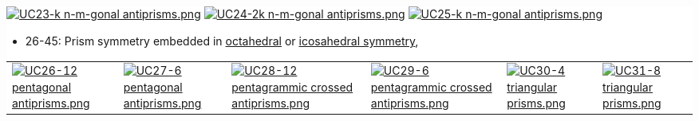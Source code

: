 <td><a href="/wiki/File:UC23-k_n-m-gonal_antiprisms.png" class="image"><img alt="UC23-k n-m-gonal antiprisms.png" src="//upload.wikimedia.org/wikipedia/commons/thumb/f/f8/UC23-k_n-m-gonal_antiprisms.png/100px-UC23-k_n-m-gonal_antiprisms.png" width="100" height="100" srcset="//upload.wikimedia.org/wikipedia/commons/thumb/f/f8/UC23-k_n-m-gonal_antiprisms.png/150px-UC23-k_n-m-gonal_antiprisms.png 1.5x, //upload.wikimedia.org/wikipedia/commons/thumb/f/f8/UC23-k_n-m-gonal_antiprisms.png/200px-UC23-k_n-m-gonal_antiprisms.png 2x" data-file-width="800" data-file-height="800" /></a>
</td>
<td><a href="/wiki/File:UC24-2k_n-m-gonal_antiprisms.png" class="image"><img alt="UC24-2k n-m-gonal antiprisms.png" src="//upload.wikimedia.org/wikipedia/commons/thumb/0/0c/UC24-2k_n-m-gonal_antiprisms.png/100px-UC24-2k_n-m-gonal_antiprisms.png" width="100" height="100" srcset="//upload.wikimedia.org/wikipedia/commons/thumb/0/0c/UC24-2k_n-m-gonal_antiprisms.png/150px-UC24-2k_n-m-gonal_antiprisms.png 1.5x, //upload.wikimedia.org/wikipedia/commons/thumb/0/0c/UC24-2k_n-m-gonal_antiprisms.png/200px-UC24-2k_n-m-gonal_antiprisms.png 2x" data-file-width="800" data-file-height="800" /></a>
</td>
<td><a href="/wiki/File:UC25-k_n-m-gonal_antiprisms.png" class="image"><img alt="UC25-k n-m-gonal antiprisms.png" src="//upload.wikimedia.org/wikipedia/commons/thumb/1/19/UC25-k_n-m-gonal_antiprisms.png/100px-UC25-k_n-m-gonal_antiprisms.png" width="100" height="100" srcset="//upload.wikimedia.org/wikipedia/commons/thumb/1/19/UC25-k_n-m-gonal_antiprisms.png/150px-UC25-k_n-m-gonal_antiprisms.png 1.5x, //upload.wikimedia.org/wikipedia/commons/thumb/1/19/UC25-k_n-m-gonal_antiprisms.png/200px-UC25-k_n-m-gonal_antiprisms.png 2x" data-file-width="800" data-file-height="800" /></a>
</td></tr></table>
<ul><li> 26-45: Prism symmetry embedded in <a href="/wiki/Octahedral_symmetry" title="Octahedral symmetry">octahedral</a> or <a href="/wiki/Icosahedral_symmetry" title="Icosahedral symmetry">icosahedral symmetry</a>,</li></ul>
<table>
<tr>
<td><a href="/wiki/File:UC26-12_pentagonal_antiprisms.png" class="image"><img alt="UC26-12 pentagonal antiprisms.png" src="//upload.wikimedia.org/wikipedia/commons/thumb/0/0a/UC26-12_pentagonal_antiprisms.png/100px-UC26-12_pentagonal_antiprisms.png" width="100" height="100" srcset="//upload.wikimedia.org/wikipedia/commons/thumb/0/0a/UC26-12_pentagonal_antiprisms.png/150px-UC26-12_pentagonal_antiprisms.png 1.5x, //upload.wikimedia.org/wikipedia/commons/thumb/0/0a/UC26-12_pentagonal_antiprisms.png/200px-UC26-12_pentagonal_antiprisms.png 2x" data-file-width="800" data-file-height="800" /></a>
</td>
<td><a href="/wiki/File:UC27-6_pentagonal_antiprisms.png" class="image"><img alt="UC27-6 pentagonal antiprisms.png" src="//upload.wikimedia.org/wikipedia/commons/thumb/3/3e/UC27-6_pentagonal_antiprisms.png/100px-UC27-6_pentagonal_antiprisms.png" width="100" height="100" srcset="//upload.wikimedia.org/wikipedia/commons/thumb/3/3e/UC27-6_pentagonal_antiprisms.png/150px-UC27-6_pentagonal_antiprisms.png 1.5x, //upload.wikimedia.org/wikipedia/commons/thumb/3/3e/UC27-6_pentagonal_antiprisms.png/200px-UC27-6_pentagonal_antiprisms.png 2x" data-file-width="800" data-file-height="800" /></a>
</td>
<td><a href="/wiki/File:UC28-12_pentagrammic_crossed_antiprisms.png" class="image"><img alt="UC28-12 pentagrammic crossed antiprisms.png" src="//upload.wikimedia.org/wikipedia/commons/thumb/3/32/UC28-12_pentagrammic_crossed_antiprisms.png/100px-UC28-12_pentagrammic_crossed_antiprisms.png" width="100" height="100" srcset="//upload.wikimedia.org/wikipedia/commons/thumb/3/32/UC28-12_pentagrammic_crossed_antiprisms.png/150px-UC28-12_pentagrammic_crossed_antiprisms.png 1.5x, //upload.wikimedia.org/wikipedia/commons/thumb/3/32/UC28-12_pentagrammic_crossed_antiprisms.png/200px-UC28-12_pentagrammic_crossed_antiprisms.png 2x" data-file-width="800" data-file-height="800" /></a>
</td>
<td><a href="/wiki/File:UC29-6_pentagrammic_crossed_antiprisms.png" class="image"><img alt="UC29-6 pentagrammic crossed antiprisms.png" src="//upload.wikimedia.org/wikipedia/commons/thumb/b/bb/UC29-6_pentagrammic_crossed_antiprisms.png/100px-UC29-6_pentagrammic_crossed_antiprisms.png" width="100" height="100" srcset="//upload.wikimedia.org/wikipedia/commons/thumb/b/bb/UC29-6_pentagrammic_crossed_antiprisms.png/150px-UC29-6_pentagrammic_crossed_antiprisms.png 1.5x, //upload.wikimedia.org/wikipedia/commons/thumb/b/bb/UC29-6_pentagrammic_crossed_antiprisms.png/200px-UC29-6_pentagrammic_crossed_antiprisms.png 2x" data-file-width="800" data-file-height="800" /></a>
</td>
<td><a href="/wiki/File:UC30-4_triangular_prisms.png" class="image"><img alt="UC30-4 triangular prisms.png" src="//upload.wikimedia.org/wikipedia/commons/thumb/6/66/UC30-4_triangular_prisms.png/100px-UC30-4_triangular_prisms.png" width="100" height="100" srcset="//upload.wikimedia.org/wikipedia/commons/thumb/6/66/UC30-4_triangular_prisms.png/150px-UC30-4_triangular_prisms.png 1.5x, //upload.wikimedia.org/wikipedia/commons/thumb/6/66/UC30-4_triangular_prisms.png/200px-UC30-4_triangular_prisms.png 2x" data-file-width="800" data-file-height="800" /></a>
</td>
<td><a href="/wiki/File:UC31-8_triangular_prisms.png" class="image"><img alt="UC31-8 triangular prisms.png" src="//upload.wikimedia.org/wikipedia/commons/thumb/e/ee/UC31-8_triangular_prisms.png/100px-UC31-8_triangular_prisms.png" width="100" height="100" srcset="//upload.wikimedia.org/wikipedia/commons/thumb/e/ee/UC31-8_triangular_prisms.png/150px-UC31-8_triangular_prisms.png 1.5x, //upload.wikimedia.org/wikipedia/commons/thumb/e/ee/UC31-8_triangular_prisms.png/200px-UC31-8_triangular_prisms.png 2x" data-file-width="800" data-file-height="800" /></a>
</td></tr>
<tr>